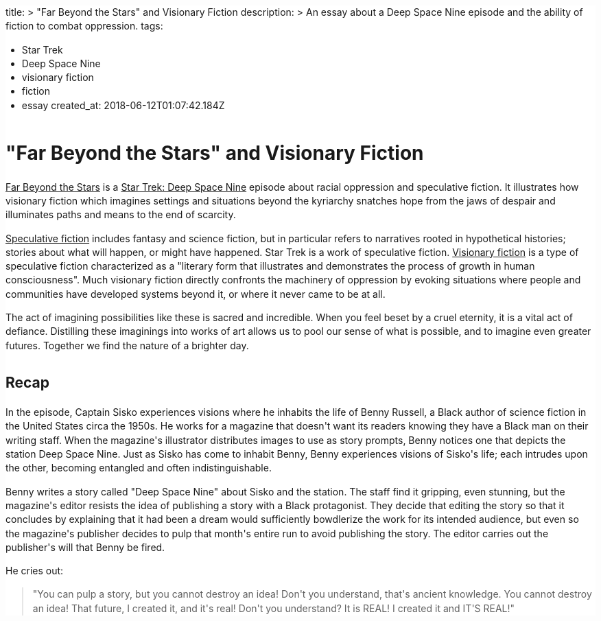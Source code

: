 title: >
  "Far Beyond the Stars" and Visionary Fiction
description: >
  An essay about a Deep Space Nine episode and the ability of fiction to combat oppression.
tags:
- Star Trek
- Deep Space Nine
- visionary fiction
- fiction
- essay
created_at: 2018-06-12T01:07:42.184Z

[episode]: http://memory-alpha.wikia.com/wiki/Far_Beyond_the_Stars_(episode)
[nova]: https://en.wikipedia.org/wiki/Nova_(novel)

# "Far Beyond the Stars" and Visionary Fiction

[Far Beyond the Stars][episode] is a [Star Trek: Deep Space Nine](http://memory-alpha.wikia.com/wiki/DS9) episode about racial oppression and speculative fiction. It illustrates how visionary fiction which imagines settings and situations beyond the kyriarchy snatches hope from the jaws of despair and illuminates paths and means to the end of scarcity.

[Speculative fiction](https://en.wikipedia.org/wiki/Speculative_fiction) includes fantasy and science fiction, but in particular refers to narratives rooted in hypothetical histories; stories about what will happen, or might have happened. Star Trek is a work of speculative fiction. [Visionary fiction](https://en.wikipedia.org/wiki/Visionary_fiction) is a type of speculative fiction characterized as a "literary form that illustrates and demonstrates the process of growth in human consciousness". Much visionary fiction directly confronts the machinery of oppression by evoking situations where people and communities have developed systems beyond it, or where it never came to be at all.

The act of imagining possibilities like these is sacred and incredible. When you feel beset by a cruel eternity, it is a vital act of defiance. Distilling these imaginings into works of art allows us to pool our sense of what is possible, and to imagine even greater futures. Together we find the nature of a brighter day.

## Recap

In the episode, Captain Sisko experiences visions where he inhabits the life of Benny Russell, a Black author of science fiction in the United States circa the 1950s. He works for a magazine that doesn't want its readers knowing they have a Black man on their writing staff. When the magazine's illustrator distributes images to use as story prompts, Benny notices one that depicts the station Deep Space Nine. Just as Sisko has come to inhabit Benny, Benny experiences visions of Sisko's life; each intrudes upon the other, becoming entangled and often indistinguishable.

Benny writes a story called "Deep Space Nine" about Sisko and the station. The staff find it gripping, even stunning, but the magazine's editor resists the idea of publishing a story with a Black protagonist. They decide that editing the story so that it concludes by explaining that it had been a dream would sufficiently bowdlerize the work for its intended audience, but even so the magazine's publisher decides to pulp that month's entire run to avoid publishing the story. The editor carries out the publisher's will that Benny be fired.

He cries out:

> "You can pulp a story, but you cannot destroy an idea! Don't you understand, that's ancient knowledge. You cannot destroy an idea! That future, I created it, and it's real! Don't you understand? It is REAL! I created it and IT'S REAL!"
